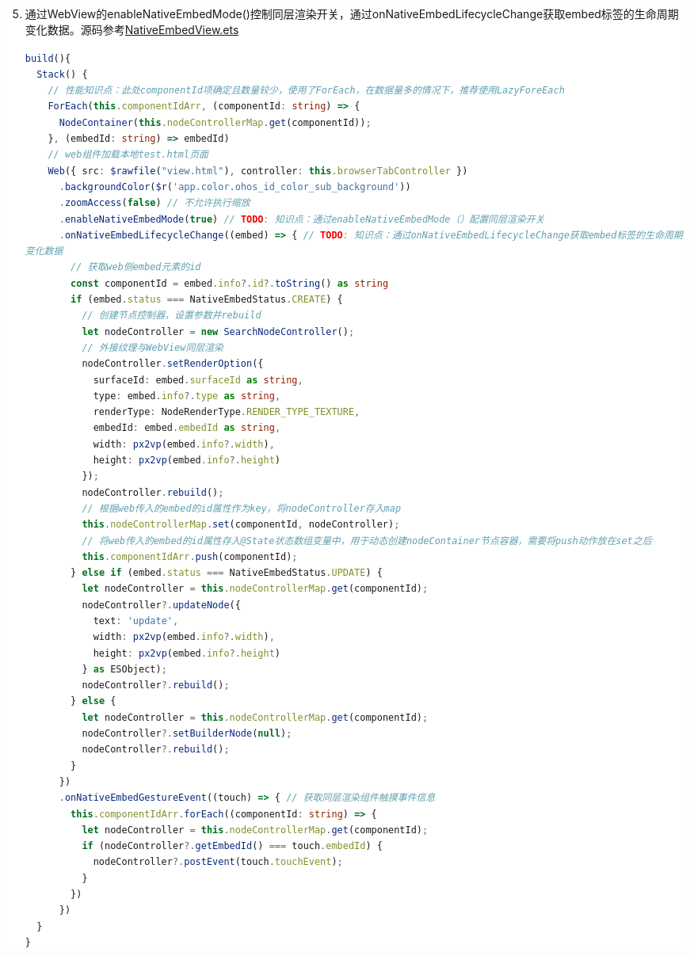    ```html
   ```
5. 通过WebView的enableNativeEmbedMode()控制同层渲染开关，通过onNativeEmbedLifecycleChange获取embed标签的生命周期变化数据。源码参考[NativeEmbedView.ets](./src/main/ets/view/NativeEmbedView.ets)
   ```ts
   build(){
     Stack() {
       // 性能知识点：此处componentId项确定且数量较少，使用了ForEach，在数据量多的情况下，推荐使用LazyForeEach
       ForEach(this.componentIdArr, (componentId: string) => {
         NodeContainer(this.nodeControllerMap.get(componentId));
       }, (embedId: string) => embedId)
       // web组件加载本地test.html页面
       Web({ src: $rawfile("view.html"), controller: this.browserTabController })
         .backgroundColor($r('app.color.ohos_id_color_sub_background'))
         .zoomAccess(false) // 不允许执行缩放
         .enableNativeEmbedMode(true) // TODO: 知识点：通过enableNativeEmbedMode（）配置同层渲染开关
         .onNativeEmbedLifecycleChange((embed) => { // TODO: 知识点：通过onNativeEmbedLifecycleChange获取embed标签的生命周期变化数据
           // 获取web侧embed元素的id
           const componentId = embed.info?.id?.toString() as string
           if (embed.status === NativeEmbedStatus.CREATE) {
             // 创建节点控制器，设置参数并rebuild
             let nodeController = new SearchNodeController();
             // 外接纹理与WebView同层渲染
             nodeController.setRenderOption({
               surfaceId: embed.surfaceId as string,
               type: embed.info?.type as string,
               renderType: NodeRenderType.RENDER_TYPE_TEXTURE,
               embedId: embed.embedId as string,
               width: px2vp(embed.info?.width),
               height: px2vp(embed.info?.height)
             });
             nodeController.rebuild();
             // 根据web传入的embed的id属性作为key，将nodeController存入map
             this.nodeControllerMap.set(componentId, nodeController);
             // 将web传入的embed的id属性存入@State状态数组变量中，用于动态创建nodeContainer节点容器，需要将push动作放在set之后
             this.componentIdArr.push(componentId);
           } else if (embed.status === NativeEmbedStatus.UPDATE) {
             let nodeController = this.nodeControllerMap.get(componentId);
             nodeController?.updateNode({
               text: 'update',
               width: px2vp(embed.info?.width),
               height: px2vp(embed.info?.height)
             } as ESObject);
             nodeController?.rebuild();
           } else {
             let nodeController = this.nodeControllerMap.get(componentId);
             nodeController?.setBuilderNode(null);
             nodeController?.rebuild();
           }
         })
         .onNativeEmbedGestureEvent((touch) => { // 获取同层渲染组件触摸事件信息
           this.componentIdArr.forEach((componentId: string) => {
             let nodeController = this.nodeControllerMap.get(componentId);
             if (nodeController?.getEmbedId() === touch.embedId) {
               nodeController?.postEvent(touch.touchEvent);
             }
           })
         })
     }
   }
   ```
